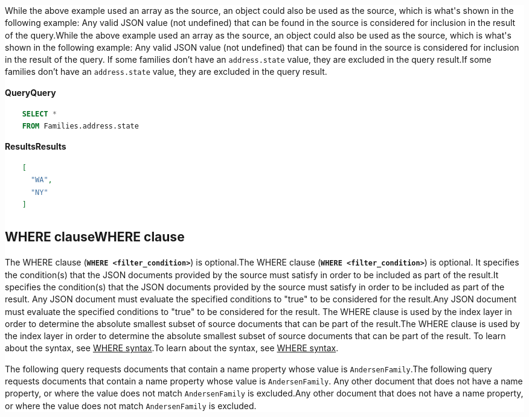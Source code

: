<span data-ttu-id="b62c5-186">While the above example used an array as the source, an object could also be used as the source, which is what's shown in the following example: Any valid JSON value (not undefined) that can be found in the source is considered for inclusion in the result of the query.</span><span class="sxs-lookup"><span data-stu-id="b62c5-186">While the above example used an array as the source, an object could also be used as the source, which is what's shown in the following example: Any valid JSON value (not undefined) that can be found in the source is considered for inclusion in the result of the query.</span></span> <span data-ttu-id="b62c5-187">If some families don’t have an `address.state` value, they are excluded in the query result.</span><span class="sxs-lookup"><span data-stu-id="b62c5-187">If some families don’t have an `address.state` value, they are excluded in the query result.</span></span>

<span data-ttu-id="b62c5-188">**Query**</span><span class="sxs-lookup"><span data-stu-id="b62c5-188">**Query**</span></span>

```sql
    SELECT * 
    FROM Families.address.state
```

<span data-ttu-id="b62c5-189">**Results**</span><span class="sxs-lookup"><span data-stu-id="b62c5-189">**Results**</span></span>

```json
    [
      "WA", 
      "NY"
    ]
```

## <a id="WhereClause"></a><span data-ttu-id="b62c5-190">WHERE clause</span><span class="sxs-lookup"><span data-stu-id="b62c5-190">WHERE clause</span></span>
<span data-ttu-id="b62c5-191">The WHERE clause (**`WHERE <filter_condition>`**) is optional.</span><span class="sxs-lookup"><span data-stu-id="b62c5-191">The WHERE clause (**`WHERE <filter_condition>`**) is optional.</span></span> <span data-ttu-id="b62c5-192">It specifies the condition(s) that the JSON documents provided by the source must satisfy in order to be included as part of the result.</span><span class="sxs-lookup"><span data-stu-id="b62c5-192">It specifies the condition(s) that the JSON documents provided by the source must satisfy in order to be included as part of the result.</span></span> <span data-ttu-id="b62c5-193">Any JSON document must evaluate the specified conditions to "true" to be considered for the result.</span><span class="sxs-lookup"><span data-stu-id="b62c5-193">Any JSON document must evaluate the specified conditions to "true" to be considered for the result.</span></span> <span data-ttu-id="b62c5-194">The WHERE clause is used by the index layer in order to determine the absolute smallest subset of source documents that can be part of the result.</span><span class="sxs-lookup"><span data-stu-id="b62c5-194">The WHERE clause is used by the index layer in order to determine the absolute smallest subset of source documents that can be part of the result.</span></span> <span data-ttu-id="b62c5-195">To learn about the syntax, see [WHERE syntax](sql-api-sql-query-reference.md#bk_where_clause).</span><span class="sxs-lookup"><span data-stu-id="b62c5-195">To learn about the syntax, see [WHERE syntax](sql-api-sql-query-reference.md#bk_where_clause).</span></span>

<span data-ttu-id="b62c5-196">The following query requests documents that contain a name property whose value is `AndersenFamily`.</span><span class="sxs-lookup"><span data-stu-id="b62c5-196">The following query requests documents that contain a name property whose value is `AndersenFamily`.</span></span> <span data-ttu-id="b62c5-197">Any other document that does not have a name property, or where the value does not match `AndersenFamily` is excluded.</span><span class="sxs-lookup"><span data-stu-id="b62c5-197">Any other document that does not have a name property, or where the value does not match `AndersenFamily` is excluded.</span></span> 
